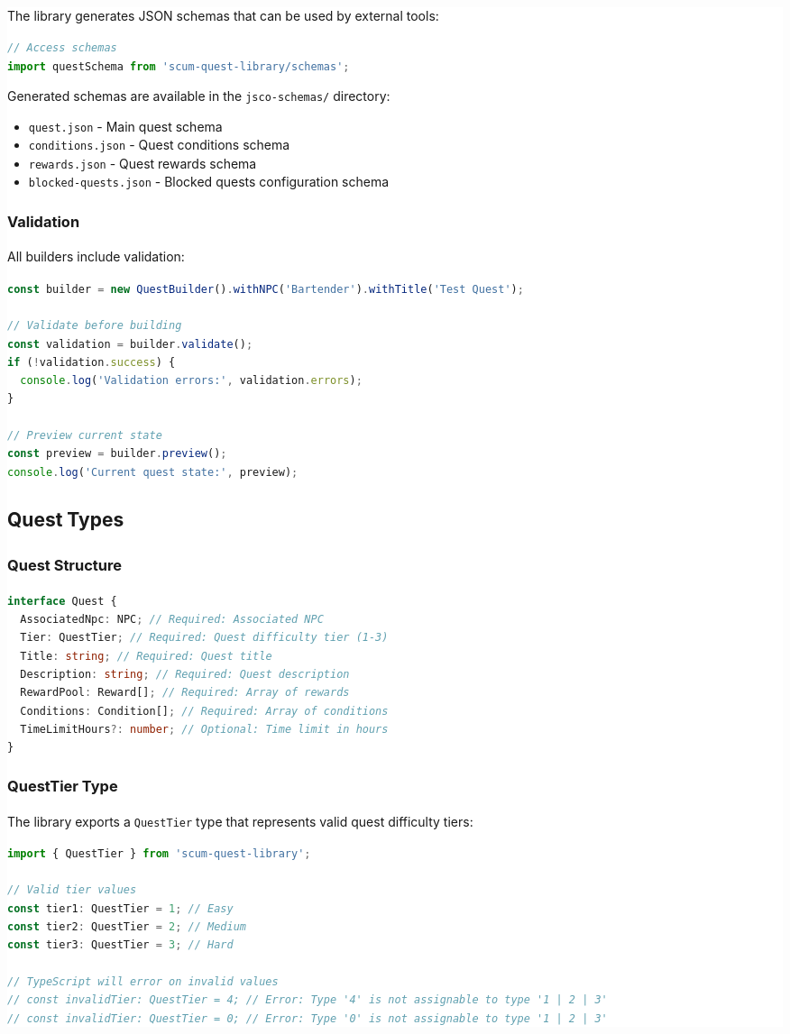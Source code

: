 The library generates JSON schemas that can be used by external tools:

```typescript
// Access schemas
import questSchema from 'scum-quest-library/schemas';
```

Generated schemas are available in the `jsco-schemas/` directory:

- `quest.json` - Main quest schema
- `conditions.json` - Quest conditions schema
- `rewards.json` - Quest rewards schema
- `blocked-quests.json` - Blocked quests configuration schema

### Validation

All builders include validation:

```typescript
const builder = new QuestBuilder().withNPC('Bartender').withTitle('Test Quest');

// Validate before building
const validation = builder.validate();
if (!validation.success) {
  console.log('Validation errors:', validation.errors);
}

// Preview current state
const preview = builder.preview();
console.log('Current quest state:', preview);
```

## Quest Types

### Quest Structure

```typescript
interface Quest {
  AssociatedNpc: NPC; // Required: Associated NPC
  Tier: QuestTier; // Required: Quest difficulty tier (1-3)
  Title: string; // Required: Quest title
  Description: string; // Required: Quest description
  RewardPool: Reward[]; // Required: Array of rewards
  Conditions: Condition[]; // Required: Array of conditions
  TimeLimitHours?: number; // Optional: Time limit in hours
}
```

### QuestTier Type

The library exports a `QuestTier` type that represents valid quest difficulty tiers:

```typescript
import { QuestTier } from 'scum-quest-library';

// Valid tier values
const tier1: QuestTier = 1; // Easy
const tier2: QuestTier = 2; // Medium
const tier3: QuestTier = 3; // Hard

// TypeScript will error on invalid values
// const invalidTier: QuestTier = 4; // Error: Type '4' is not assignable to type '1 | 2 | 3'
// const invalidTier: QuestTier = 0; // Error: Type '0' is not assignable to type '1 | 2 | 3'
```
